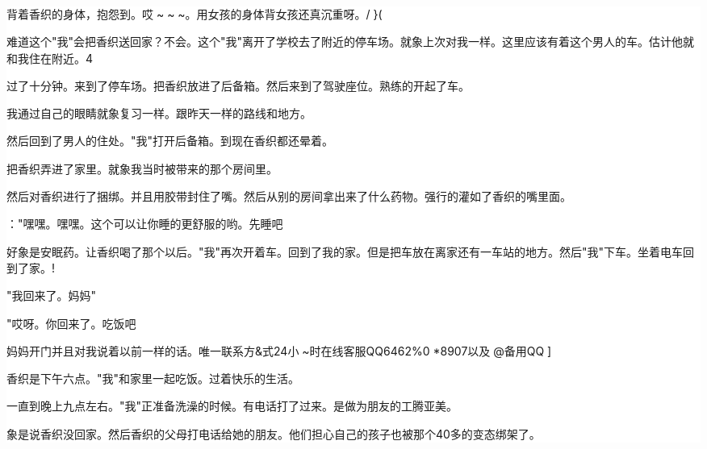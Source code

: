

背着香织的身体，抱怨到。哎 ~ ~ ~。用女孩的身体背女孩还真沉重呀。/ }(





难道这个"我"会把香织送回家？不会。这个"我"离开了学校去了附近的停车场。就象上次对我一样。这里应该有着这个男人的车。估计他就和我住在附近。4







过了十分钟。来到了停车场。把香织放进了后备箱。然后来到了驾驶座位。熟练的开起了车。





我通过自己的眼睛就象复习一样。跟昨天一样的路线和地方。

然后回到了男人的住处。"我"打开后备箱。到现在香织都还晕着。





把香织弄进了家里。就象我当时被带来的那个房间里。

然后对香织进行了捆绑。并且用胶带封住了嘴。然后从别的房间拿出来了什么药物。强行的灌如了香织的嘴里面。



："嘿嘿。嘿嘿。这个可以让你睡的更舒服的哟。先睡吧





好象是安眠药。让香织喝了那个以后。"我"再次开着车。回到了我的家。但是把车放在离家还有一车站的地方。然后"我"下车。坐着电车回到了家。!





"我回来了。妈妈"





"哎呀。你回来了。吃饭吧









妈妈开门并且对我说着以前一样的话。唯一联系方&式24小 ~时在线客服QQ6462%0 *8907以及 @备用QQ ]



香织是下午六点。"我"和家里一起吃饭。过着快乐的生活。



一直到晚上九点左右。"我"正准备洗澡的时候。有电话打了过来。是做为朋友的工腾亚美。







象是说香织没回家。然后香织的父母打电话给她的朋友。他们担心自己的孩子也被那个40多的变态绑架了。

